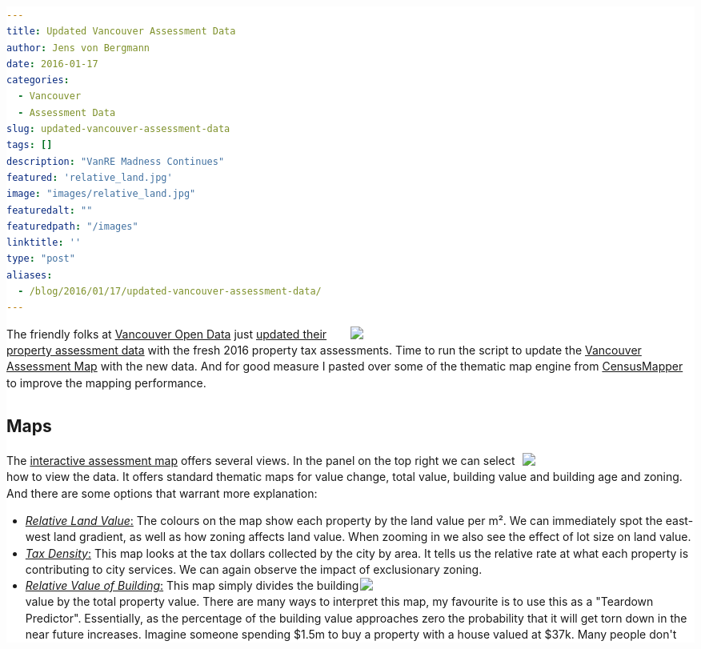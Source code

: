 ```yaml
---
title: Updated Vancouver Assessment Data
author: Jens von Bergmann
date: 2016-01-17
categories:
  - Vancouver
  - Assessment Data
slug: updated-vancouver-assessment-data
tags: []
description: "VanRE Madness Continues"
featured: 'relative_land.jpg'
image: "images/relative_land.jpg"
featuredalt: ""
featuredpath: "/images"
linktitle: ''
type: "post"
aliases:
  - /blog/2016/01/17/updated-vancouver-assessment-data/
---
```






[<img  src="images/relative_land.jpg" style="width:50%;float:right">](https://mountainmath.ca/map/assessment?layer=4)
The friendly folks at 
[Vancouver Open Data](http://vancouver.ca/your-government/open-data-catalogue.aspx) just
[updated their property assessment data](https://twitter.com/VanOpenData/status/688060388190097408) with the fresh 2016
property tax assessments. Time to run the script to update the [Vancouver Assessment Map](https://mountainmath.ca/map/assessment)
with the new data. And for good measure I pasted over some of the thematic map engine from [CensusMapper](https://censusmapper.ca)
to improve the mapping performance.

## Maps

<img  src="images/map_menu.png" style="width:25%;margin-left:5px;float:right">The [interactive assessment map](https://mountainmath.ca/map/assessment) offers several views. In the panel on the top
right we can select how to view the data. It offers standard thematic maps for value change, total value, building value
and building age and zoning. And there are some options that warrant more explanation:

* [*Relative Land Value*:](https://mountainmath.ca/map/assessment?layer=5) The colours on the map show each property by the
land value per m&sup2;. We can immediately spot the east-west land gradient, as well as how zoning affects land value.
When zooming in we also see the effect of lot size on land value.
* [*Tax Density*:](https://mountainmath.ca/map/assessment?layer=10) This map looks at the tax dollars collected
by the city by area. It tells us the relative rate at what each property is contributing to city services. We can again 
observe the impact of exclusionary zoning.
* [*Relative Value of Building*:](https://mountainmath.ca/map/assessment?layer=4)
[<img  src="images/teardown.jpg" style="width:50%;float:right">](https://mountainmath.ca/map/assessment?layer=4)
This map simply divides the building value
by the total property value. There are many ways to interpret this map, my favourite is to use this as a "Teardown Predictor".
Essentially, as the percentage of the building value approaches zero the probability that it will get torn down in the
near future increases. Imagine someone spending $1.5m to buy a property with a house valued at $37k. Many people don't